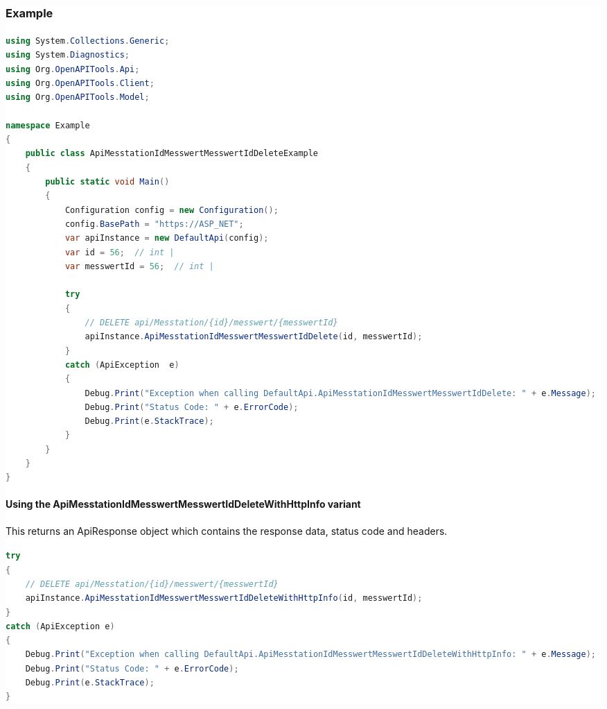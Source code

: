 ### Example
```csharp
using System.Collections.Generic;
using System.Diagnostics;
using Org.OpenAPITools.Api;
using Org.OpenAPITools.Client;
using Org.OpenAPITools.Model;

namespace Example
{
    public class ApiMesstationIdMesswertMesswertIdDeleteExample
    {
        public static void Main()
        {
            Configuration config = new Configuration();
            config.BasePath = "https://ASP_NET";
            var apiInstance = new DefaultApi(config);
            var id = 56;  // int | 
            var messwertId = 56;  // int | 

            try
            {
                // DELETE api/Messtation/{id}/messwert/{messwertId}
                apiInstance.ApiMesstationIdMesswertMesswertIdDelete(id, messwertId);
            }
            catch (ApiException  e)
            {
                Debug.Print("Exception when calling DefaultApi.ApiMesstationIdMesswertMesswertIdDelete: " + e.Message);
                Debug.Print("Status Code: " + e.ErrorCode);
                Debug.Print(e.StackTrace);
            }
        }
    }
}
```

#### Using the ApiMesstationIdMesswertMesswertIdDeleteWithHttpInfo variant
This returns an ApiResponse object which contains the response data, status code and headers.

```csharp
try
{
    // DELETE api/Messtation/{id}/messwert/{messwertId}
    apiInstance.ApiMesstationIdMesswertMesswertIdDeleteWithHttpInfo(id, messwertId);
}
catch (ApiException e)
{
    Debug.Print("Exception when calling DefaultApi.ApiMesstationIdMesswertMesswertIdDeleteWithHttpInfo: " + e.Message);
    Debug.Print("Status Code: " + e.ErrorCode);
    Debug.Print(e.StackTrace);
}
```
